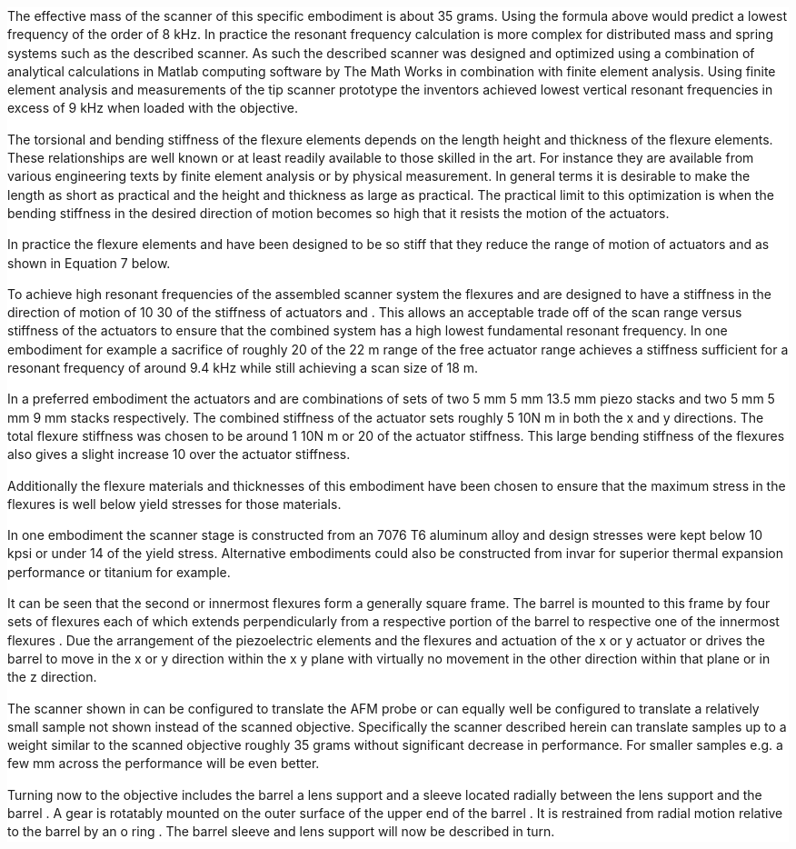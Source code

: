 The effective mass of the scanner of this specific embodiment is about 35 grams. Using the formula above would predict a lowest frequency of the order of 8 kHz. In practice the resonant frequency calculation is more complex for distributed mass and spring systems such as the described scanner. As such the described scanner was designed and optimized using a combination of analytical calculations in Matlab computing software by The Math Works in combination with finite element analysis. Using finite element analysis and measurements of the tip scanner prototype the inventors achieved lowest vertical resonant frequencies in excess of 9 kHz when loaded with the objective.

The torsional and bending stiffness of the flexure elements depends on the length height and thickness of the flexure elements. These relationships are well known or at least readily available to those skilled in the art. For instance they are available from various engineering texts by finite element analysis or by physical measurement. In general terms it is desirable to make the length as short as practical and the height and thickness as large as practical. The practical limit to this optimization is when the bending stiffness in the desired direction of motion becomes so high that it resists the motion of the actuators.

In practice the flexure elements and have been designed to be so stiff that they reduce the range of motion of actuators and as shown in Equation 7 below.

To achieve high resonant frequencies of the assembled scanner system the flexures and are designed to have a stiffness in the direction of motion of 10 30 of the stiffness of actuators and . This allows an acceptable trade off of the scan range versus stiffness of the actuators to ensure that the combined system has a high lowest fundamental resonant frequency. In one embodiment for example a sacrifice of roughly 20 of the 22 m range of the free actuator range achieves a stiffness sufficient for a resonant frequency of around 9.4 kHz while still achieving a scan size of 18 m.

In a preferred embodiment the actuators and are combinations of sets of two 5 mm 5 mm 13.5 mm piezo stacks and two 5 mm 5 mm 9 mm stacks respectively. The combined stiffness of the actuator sets roughly 5 10N m in both the x and y directions. The total flexure stiffness was chosen to be around 1 10N m or 20 of the actuator stiffness. This large bending stiffness of the flexures also gives a slight increase 10 over the actuator stiffness.

Additionally the flexure materials and thicknesses of this embodiment have been chosen to ensure that the maximum stress in the flexures is well below yield stresses for those materials.

In one embodiment the scanner stage is constructed from an 7076 T6 aluminum alloy and design stresses were kept below 10 kpsi or under 14 of the yield stress. Alternative embodiments could also be constructed from invar for superior thermal expansion performance or titanium for example.

It can be seen that the second or innermost flexures form a generally square frame. The barrel is mounted to this frame by four sets of flexures each of which extends perpendicularly from a respective portion of the barrel to respective one of the innermost flexures . Due the arrangement of the piezoelectric elements and the flexures and actuation of the x or y actuator or drives the barrel to move in the x or y direction within the x y plane with virtually no movement in the other direction within that plane or in the z direction.

The scanner shown in can be configured to translate the AFM probe or can equally well be configured to translate a relatively small sample not shown instead of the scanned objective. Specifically the scanner described herein can translate samples up to a weight similar to the scanned objective roughly 35 grams without significant decrease in performance. For smaller samples e.g. a few mm across the performance will be even better.

Turning now to the objective includes the barrel a lens support and a sleeve located radially between the lens support and the barrel . A gear is rotatably mounted on the outer surface of the upper end of the barrel . It is restrained from radial motion relative to the barrel by an o ring . The barrel sleeve and lens support will now be described in turn.
